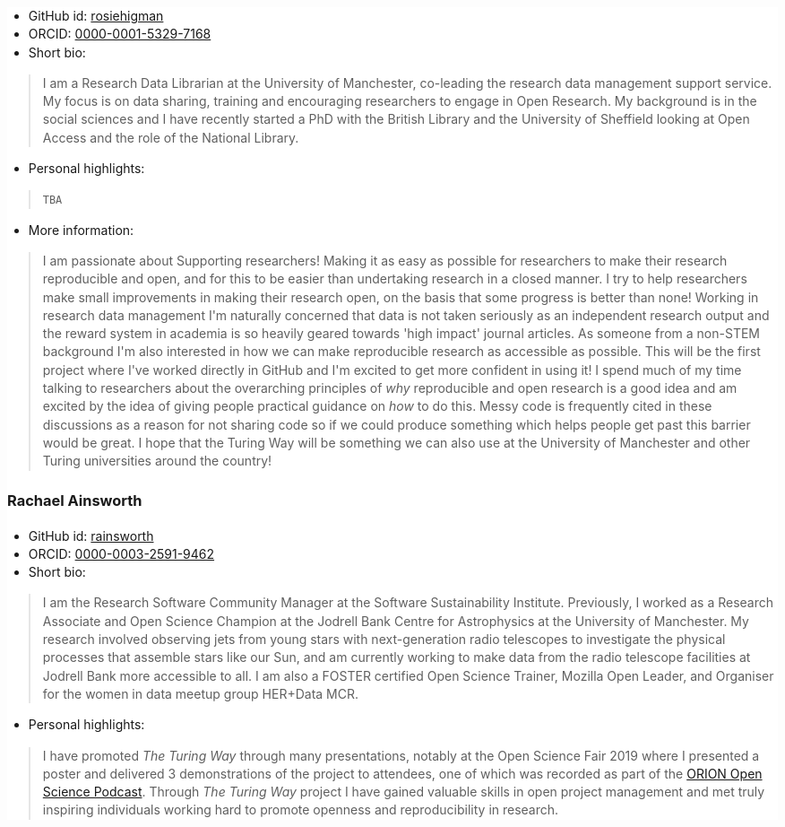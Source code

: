 * GitHub id: [rosiehigman](http://github.com/rosiehigman)
* ORCID: [0000-0001-5329-7168](https://orcid.org/0000-0001-5329-7168)
* Short bio:
> I am a Research Data Librarian at the University of Manchester, co-leading the research data management support service.
> My focus is on data sharing, training and encouraging researchers to engage in Open Research.
> My background is in the social sciences and I have recently started a PhD with the British Library and the University of Sheffield looking at Open Access and the role of the National Library.

* Personal highlights:
> `TBA`

* More information:
> I am passionate about Supporting researchers! Making it as easy as possible for researchers to make their research reproducible and open, and for this to be easier than undertaking research in a closed manner.
> I try to help researchers make small improvements in making their research open, on the basis that some progress is better than none!
> Working in research data management I'm naturally concerned that data is not taken seriously as an independent research output and the reward system in academia is so heavily geared towards 'high impact' journal articles.
> As someone from a non-STEM background I'm also interested in how we can make reproducible research as accessible as possible. This will be the first project where I've worked directly in GitHub and I'm excited to get more confident in using it!
> I spend much of my time talking to researchers about the overarching principles of *why* reproducible and open research is a good idea and am excited by the idea of giving people practical guidance on *how* to do this.
> Messy code is frequently cited in these discussions as a reason for not sharing code so if we could produce something which helps people get past this barrier would be great.
> I hope that the Turing Way will be something we can also use at the University of Manchester and other Turing universities around the country!


### Rachael Ainsworth

* GitHub id: [rainsworth](http://github.com/rainsworth)
* ORCID: [0000-0003-2591-9462](https://orcid.org/0000-0003-2591-9462)
* Short bio:
> I am the Research Software Community Manager at the Software Sustainability Institute.
> Previously, I worked as a Research Associate and Open Science Champion at the Jodrell Bank Centre for Astrophysics at the University of Manchester.
> My research involved observing jets from young stars with next-generation radio telescopes to investigate the physical processes that assemble stars like our Sun, and am currently working to make data from the radio telescope facilities at Jodrell Bank more accessible to all.
> I am also a FOSTER certified Open Science Trainer, Mozilla Open Leader, and Organiser for the women in data meetup group HER+Data MCR.

* Personal highlights:
> I have promoted *The Turing Way* through many presentations, notably at the Open Science Fair 2019 where I presented a poster and delivered 3 demonstrations of the project to attendees, one of which was recorded as part of the [ORION Open Science Podcast](https://orionopenscience.podbean.com/e/the-fair-is-in-town-figshare-the-turing-way-and-open-science-quest-at-the-osfair2019/).
> Through *The Turing Way* project I have gained valuable skills in open project management and met truly inspiring individuals working hard to promote openness and reproducibility in research.
